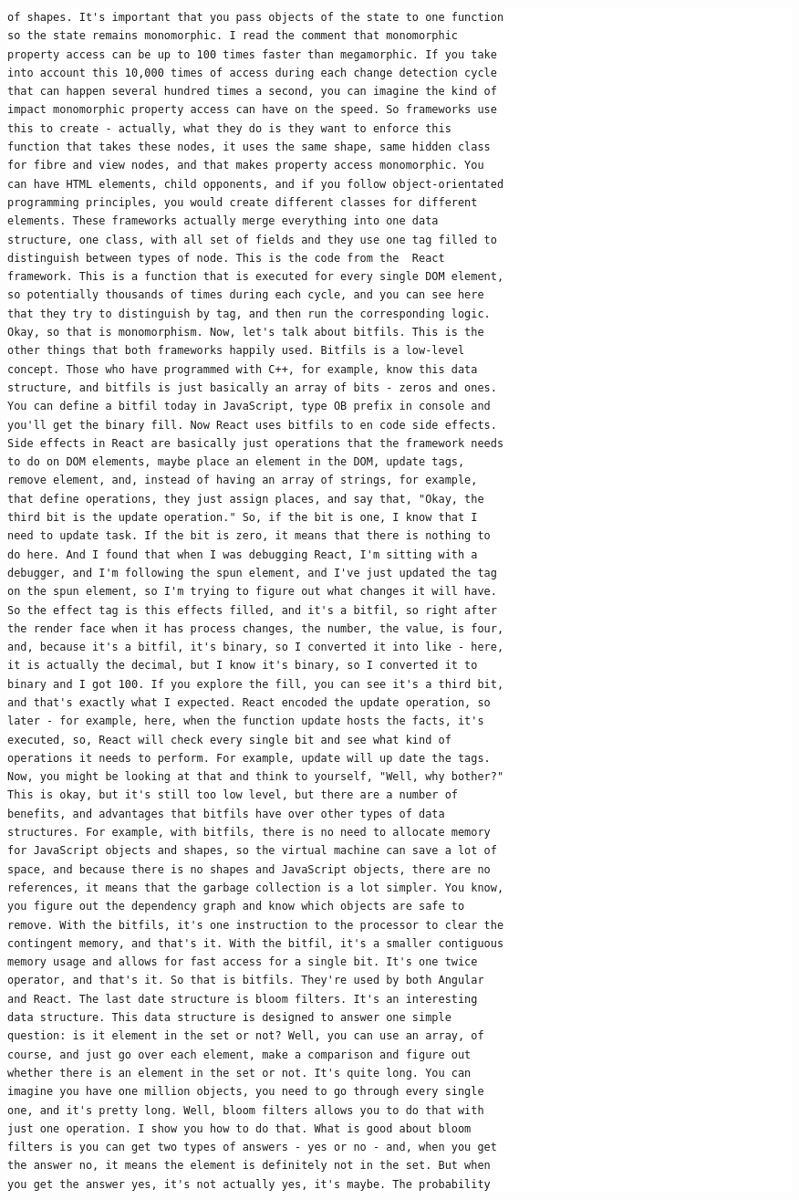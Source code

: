     of shapes. It's important that you pass objects of the state to one function
    so the state remains monomorphic. I read the comment that monomorphic
    property access can be up to 100 times faster than megamorphic. If you take
    into account this 10,000 times of access during each change detection cycle
    that can happen several hundred times a second, you can imagine the kind of
    impact monomorphic property access can have on the speed. So frameworks use
    this to create - actually, what they do is they want to enforce this
    function that takes these nodes, it uses the same shape, same hidden class
    for fibre and view nodes, and that makes property access monomorphic. You
    can have HTML elements, child opponents, and if you follow object-orientated
    programming principles, you would create different classes for different
    elements. These frameworks actually merge everything into one data
    structure, one class, with all set of fields and they use one tag filled to
    distinguish between types of node. This is the code from the  React
    framework. This is a function that is executed for every single DOM element,
    so potentially thousands of times during each cycle, and you can see here
    that they try to distinguish by tag, and then run the corresponding logic.
    Okay, so that is monomorphism. Now, let's talk about bitfils. This is the
    other things that both frameworks happily used. Bitfils is a low-level
    concept. Those who have programmed with C++, for example, know this data
    structure, and bitfils is just basically an array of bits - zeros and ones.
    You can define a bitfil today in JavaScript, type OB prefix in console and
    you'll get the binary fill. Now React uses bitfils to en code side effects.
    Side effects in React are basically just operations that the framework needs
    to do on DOM elements, maybe place an element in the DOM, update tags,
    remove element, and, instead of having an array of strings, for example,
    that define operations, they just assign places, and say that, "Okay, the
    third bit is the update operation." So, if the bit is one, I know that I
    need to update task. If the bit is zero, it means that there is nothing to
    do here. And I found that when I was debugging React, I'm sitting with a
    debugger, and I'm following the spun element, and I've just updated the tag
    on the spun element, so I'm trying to figure out what changes it will have.
    So the effect tag is this effects filled, and it's a bitfil, so right after
    the render face when it has process changes, the number, the value, is four,
    and, because it's a bitfil, it's binary, so I converted it into like - here,
    it is actually the decimal, but I know it's binary, so I converted it to
    binary and I got 100. If you explore the fill, you can see it's a third bit,
    and that's exactly what I expected. React encoded the update operation, so
    later - for example, here, when the function update hosts the facts, it's
    executed, so, React will check every single bit and see what kind of
    operations it needs to perform. For example, update will up date the tags.
    Now, you might be looking at that and think to yourself, "Well, why bother?"
    This is okay, but it's still too low level, but there are a number of
    benefits, and advantages that bitfils have over other types of data
    structures. For example, with bitfils, there is no need to allocate memory
    for JavaScript objects and shapes, so the virtual machine can save a lot of
    space, and because there is no shapes and JavaScript objects, there are no
    references, it means that the garbage collection is a lot simpler. You know,
    you figure out the dependency graph and know which objects are safe to
    remove. With the bitfils, it's one instruction to the processor to clear the
    contingent memory, and that's it. With the bitfil, it's a smaller contiguous
    memory usage and allows for fast access for a single bit. It's one twice
    operator, and that's it. So that is bitfils. They're used by both Angular
    and React. The last date structure is bloom filters. It's an interesting
    data structure. This data structure is designed to answer one simple
    question: is it element in the set or not? Well, you can use an array, of
    course, and just go over each element, make a comparison and figure out
    whether there is an element in the set or not. It's quite long. You can
    imagine you have one million objects, you need to go through every single
    one, and it's pretty long. Well, bloom filters allows you to do that with
    just one operation. I show you how to do that. What is good about bloom
    filters is you can get two types of answers - yes or no - and, when you get
    the answer no, it means the element is definitely not in the set. But when
    you get the answer yes, it's not actually yes, it's maybe. The probability